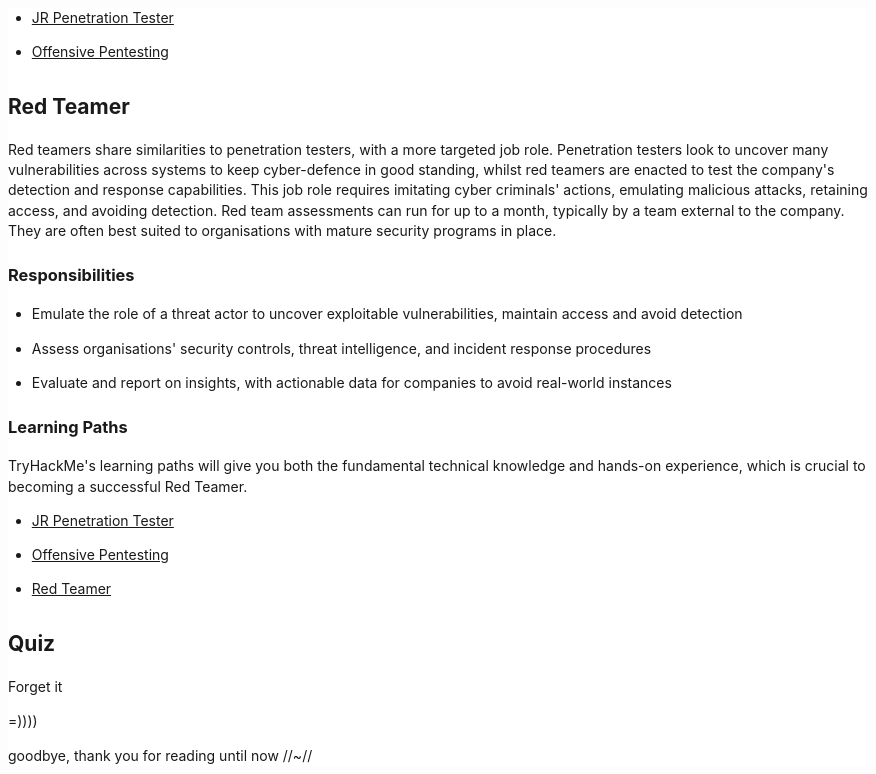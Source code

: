 - [JR Penetration Tester](https://tryhackme.com/path/outline/jrpenetrationtester)

- [Offensive Pentesting](https://tryhackme.com/path/outline/pentesting)

## Red Teamer

Red teamers share similarities to penetration testers, with a more targeted job role. Penetration testers look to uncover many vulnerabilities across systems to keep cyber-defence in good standing, whilst red teamers are enacted to test the company's detection and response capabilities. This job role requires imitating cyber criminals' actions, emulating malicious attacks, retaining access, and avoiding detection. Red team assessments can run for up to a month, typically by a team external to the company. They are often best suited to organisations with mature security programs in place.

### Responsibilities

- Emulate the role of a threat actor to uncover exploitable vulnerabilities, maintain access and avoid detection

- Assess organisations' security controls, threat intelligence, and incident response procedures

- Evaluate and report on insights, with actionable data for companies to avoid real-world instances

### Learning Paths

TryHackMe's learning paths will give you both the fundamental technical knowledge and hands-on experience, which is crucial to becoming a successful Red Teamer.

- [JR Penetration Tester](https://tryhackme.com/path/outline/jrpenetrationtester)

- [Offensive Pentesting](https://tryhackme.com/path/outline/pentesting)

- [Red Teamer](https://tryhackme.com/path/outline/redteaming)

## Quiz

Forget it

=))))

goodbye, thank you for reading until now //~//
